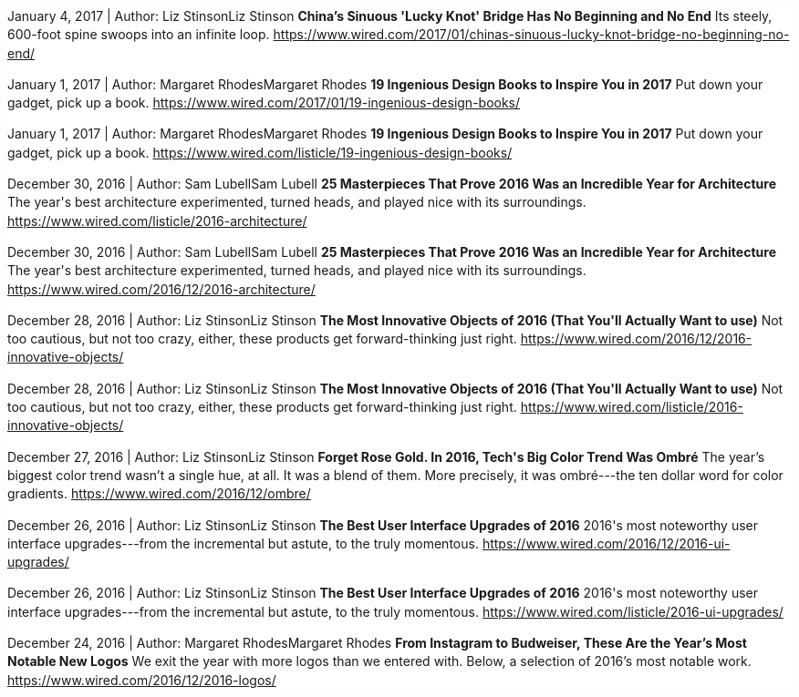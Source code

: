 January 4, 2017 | Author: Liz StinsonLiz Stinson
**China’s Sinuous 'Lucky Knot' Bridge Has No Beginning and No End**
Its steely, 600-foot spine swoops into an infinite loop.
https://www.wired.com/2017/01/chinas-sinuous-lucky-knot-bridge-no-beginning-no-end/

January 1, 2017 | Author: Margaret RhodesMargaret Rhodes
**19 Ingenious Design Books to Inspire You in 2017**
Put down your gadget, pick up a book.
https://www.wired.com/2017/01/19-ingenious-design-books/

January 1, 2017 | Author: Margaret RhodesMargaret Rhodes
**19 Ingenious Design Books to Inspire You in 2017**
Put down your gadget, pick up a book.
https://www.wired.com/listicle/19-ingenious-design-books/

December 30, 2016 | Author: Sam LubellSam Lubell
**25 Masterpieces That Prove 2016 Was an Incredible Year for Architecture**
The year's best architecture experimented, turned heads, and played nice with its surroundings.
https://www.wired.com/listicle/2016-architecture/

December 30, 2016 | Author: Sam LubellSam Lubell
**25 Masterpieces That Prove 2016 Was an Incredible Year for Architecture**
The year's best architecture experimented, turned heads, and played nice with its surroundings.
https://www.wired.com/2016/12/2016-architecture/

December 28, 2016 | Author: Liz StinsonLiz Stinson
**The Most Innovative Objects of 2016 (That You'll Actually Want to use)**
Not too cautious, but not too crazy, either, these products get forward-thinking just right.
https://www.wired.com/2016/12/2016-innovative-objects/

December 28, 2016 | Author: Liz StinsonLiz Stinson
**The Most Innovative Objects of 2016 (That You'll Actually Want to use)**
Not too cautious, but not too crazy, either, these products get forward-thinking just right.
https://www.wired.com/listicle/2016-innovative-objects/

December 27, 2016 | Author: Liz StinsonLiz Stinson
**Forget Rose Gold. In 2016, Tech's Big Color Trend Was Ombré**
The year’s biggest color trend wasn’t a single hue, at all. It was a blend of them. More precisely, it was ombré---the ten dollar word for color gradients.
https://www.wired.com/2016/12/ombre/

December 26, 2016 | Author: Liz StinsonLiz Stinson
**The Best User Interface Upgrades of 2016**
2016's most noteworthy user interface upgrades---from the incremental but astute, to the truly momentous.
https://www.wired.com/2016/12/2016-ui-upgrades/

December 26, 2016 | Author: Liz StinsonLiz Stinson
**The Best User Interface Upgrades of 2016**
2016's most noteworthy user interface upgrades---from the incremental but astute, to the truly momentous.
https://www.wired.com/listicle/2016-ui-upgrades/

December 24, 2016 | Author: Margaret RhodesMargaret Rhodes
**From Instagram to Budweiser, These Are the Year’s Most Notable New Logos**
We exit the year with more logos than we entered with. Below, a selection of 2016’s most notable work.
https://www.wired.com/2016/12/2016-logos/
